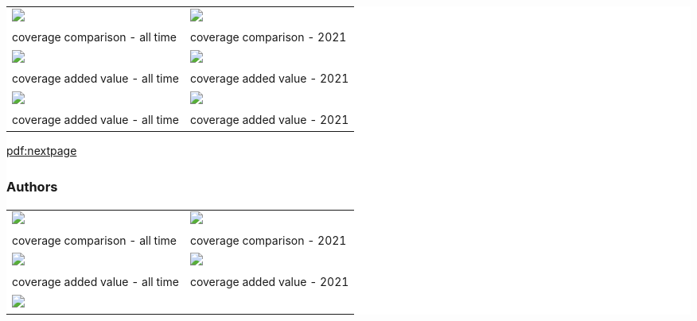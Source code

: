 


<table>
  <tr>
    <td valign="top"> <img src="C:\Users\Bianca\AppData\Local\Temp\precipy\output_cache\00\00c246f718edc615d64f8ae81c98565a645db370cb559b312de059f04f04f828.png"></td>
    <td valign="top"> <img src="C:\Users\Bianca\AppData\Local\Temp\precipy\output_cache\7b\7b123404221dc1b30dcf86afc8a867572c8d2fe663ae499cca05579e83ea9216.png"></td>
  </tr>
  <tr>
    <td>coverage comparison - all time</td>
    <td>coverage comparison - 2021</td>
  </tr>
<tr>
    <td valign="top"> <img src="C:\Users\Bianca\AppData\Local\Temp\precipy\output_cache\07\07ea318f7af26794fdca001c71fa50a91ca19712cffb1689ae03e09c0f6bfe50.png"></td>
    <td valign="top"> <img src="C:\Users\Bianca\AppData\Local\Temp\precipy\output_cache\48\48804e0084eaaa3192c17864b224fb877b0e8b7433ec10cfcc8205c82ae203ae.png"></td>
  </tr>
  <tr>
    <td>coverage added value - all time</td>
    <td>coverage added value - 2021</td>
  </tr>
<tr>
    <td valign="top"> <img src="C:\Users\Bianca\AppData\Local\Temp\precipy\output_cache\ff\ff08e91be48f05a5ccf3c8afb3a836759857de057dd9dee5a18f6d8239df4331.png"></td>
    <td valign="top"> <img src="C:\Users\Bianca\AppData\Local\Temp\precipy\output_cache\d6\d637252fc3792918f475e836ed2b7d227e7c7601165359c407f7bf4172ff89b7.png"></td>
  </tr>
  <tr>
    <td>coverage added value - all time</td>
    <td>coverage added value - 2021</td>
  </tr>
 </table>



<pdf:nextpage>

### Authors








<table>
  <tr>
    <td valign="top"> <img src="C:\Users\Bianca\AppData\Local\Temp\precipy\output_cache\13\13823919d20d0d33a278e720e1812e6c0f5ec44b909d5d2459da0da789232c15.png"></td>
    <td valign="top"> <img src="C:\Users\Bianca\AppData\Local\Temp\precipy\output_cache\f6\f6efcb6d69efe6c329d041c315e3328c65d8fdc8b383f27ca5bfd4fd2f89df76.png"></td>
  </tr>
  <tr>
    <td>coverage comparison - all time</td>
    <td>coverage comparison - 2021</td>
  </tr>
<tr>
    <td valign="top"> <img src="C:\Users\Bianca\AppData\Local\Temp\precipy\output_cache\33\331d8aaee1de1bebba7fe101940c3ad510f061e8f86c04a6ef52e80fd8d2d678.png"></td>
    <td valign="top"> <img src="C:\Users\Bianca\AppData\Local\Temp\precipy\output_cache\a6\a6697e7c13fc03a9a53b5e63fb1a4b154e24d9f194cbbcc68bc00d8d2e877a9e.png"></td>
  </tr>
  <tr>
    <td>coverage added value - all time</td>
    <td>coverage added value - 2021</td>
  </tr>
<tr>
    <td valign="top"> <img src="C:\Users\Bianca\AppData\Local\Temp\precipy\output_cache\bd\bd8fd4bf76481ddca8e076c4d518e55d68d65a6cd7b324de4f56576d06014d23.png"></td>